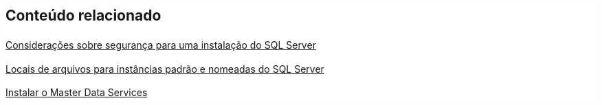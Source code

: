 ## <a name="related-content"></a>Conteúdo relacionado

[Considerações sobre segurança para uma instalação do SQL Server](../../sql-server/install/security-considerations-for-a-sql-server-installation.md)

[Locais de arquivos para instâncias padrão e nomeadas do SQL Server](../../sql-server/install/file-locations-for-default-and-named-instances-of-sql-server.md)

[Instalar o Master Data Services](../../master-data-services/install-windows/install-master-data-services.md)
